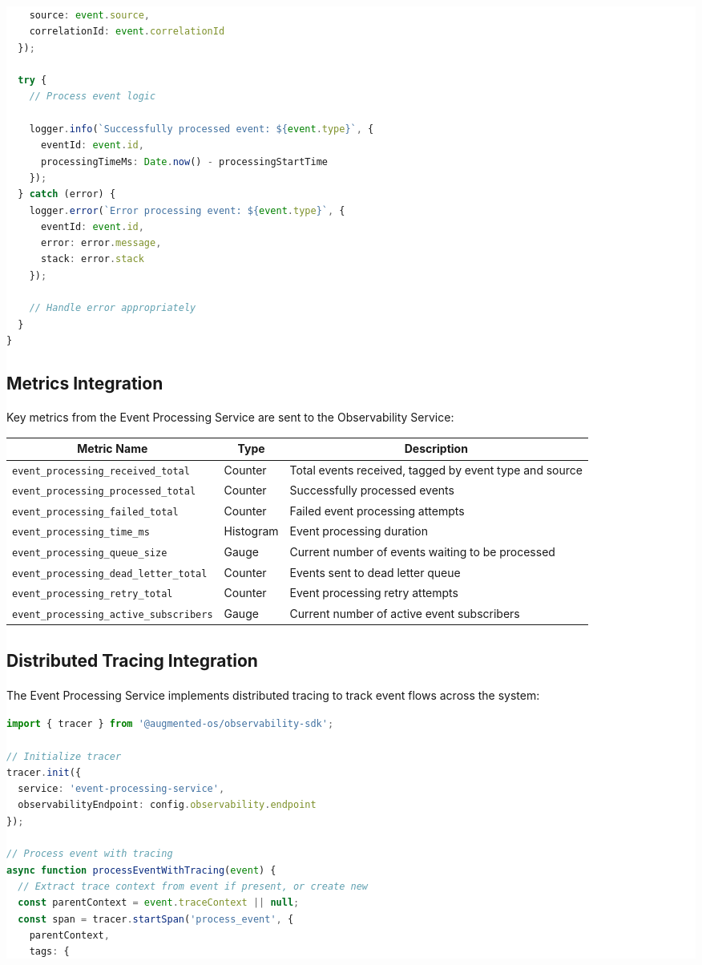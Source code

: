 ```typescript
    source: event.source,
    correlationId: event.correlationId
  });
  
  try {
    // Process event logic
    
    logger.info(`Successfully processed event: ${event.type}`, {
      eventId: event.id,
      processingTimeMs: Date.now() - processingStartTime
    });
  } catch (error) {
    logger.error(`Error processing event: ${event.type}`, {
      eventId: event.id,
      error: error.message,
      stack: error.stack
    });
    
    // Handle error appropriately
  }
}
```

## Metrics Integration

Key metrics from the Event Processing Service are sent to the Observability Service:

| Metric Name | Type | Description |
|-------------|------|-------------|
| `event_processing_received_total` | Counter | Total events received, tagged by event type and source |
| `event_processing_processed_total` | Counter | Successfully processed events |
| `event_processing_failed_total` | Counter | Failed event processing attempts |
| `event_processing_time_ms` | Histogram | Event processing duration |
| `event_processing_queue_size` | Gauge | Current number of events waiting to be processed |
| `event_processing_dead_letter_total` | Counter | Events sent to dead letter queue |
| `event_processing_retry_total` | Counter | Event processing retry attempts |
| `event_processing_active_subscribers` | Gauge | Current number of active event subscribers |

## Distributed Tracing Integration

The Event Processing Service implements distributed tracing to track event flows across the system:

```typescript
import { tracer } from '@augmented-os/observability-sdk';

// Initialize tracer
tracer.init({
  service: 'event-processing-service',
  observabilityEndpoint: config.observability.endpoint
});

// Process event with tracing
async function processEventWithTracing(event) {
  // Extract trace context from event if present, or create new
  const parentContext = event.traceContext || null;
  const span = tracer.startSpan('process_event', {
    parentContext,
    tags: {
```